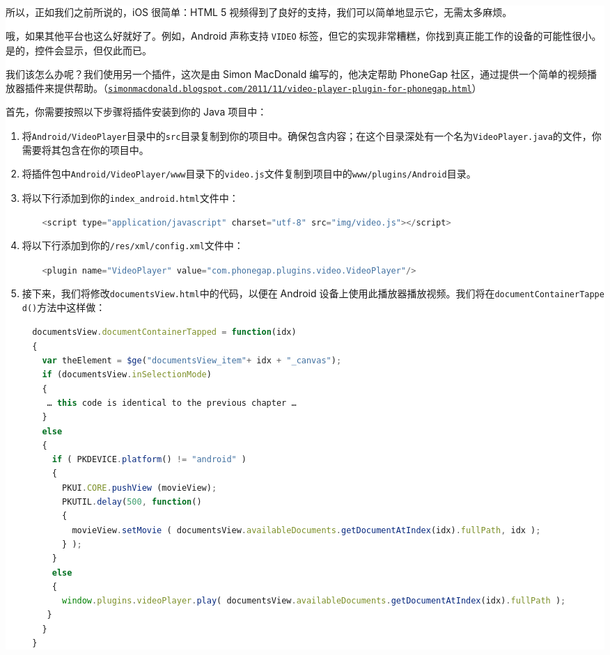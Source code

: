 所以，正如我们之前所说的，iOS 很简单：HTML 5 视频得到了良好的支持，我们可以简单地显示它，无需太多麻烦。

哦，如果其他平台也这么好就好了。例如，Android 声称支持 `VIDEO` 标签，但它的实现非常糟糕，你找到真正能工作的设备的可能性很小。是的，控件会显示，但仅此而已。

我们该怎么办呢？我们使用另一个插件，这次是由 Simon MacDonald 编写的，他决定帮助 PhoneGap 社区，通过提供一个简单的视频播放器插件来提供帮助。（[`simonmacdonald.blogspot.com/2011/11/video-player-plugin-for-phonegap.html`](http://simonmacdonald.blogspot.com/2011/11/video-player-plugin-for-phonegap.html)）

首先，你需要按照以下步骤将插件安装到你的 Java 项目中：

1.  将`Android/VideoPlayer`目录中的`src`目录复制到你的项目中。确保包含内容；在这个目录深处有一个名为`VideoPlayer.java`的文件，你需要将其包含在你的项目中。

1.  将插件包中`Android/VideoPlayer/www`目录下的`video.js`文件复制到项目中的`www/plugins/Android`目录。

1.  将以下行添加到你的`index_android.html`文件中：

    ```js
        <script type="application/javascript" charset="utf-8" src="img/video.js"></script>
    ```

1.  将以下行添加到你的`/res/xml/config.xml`文件中：

    ```js
        <plugin name="VideoPlayer" value="com.phonegap.plugins.video.VideoPlayer"/>
    ```

1.  接下来，我们将修改`documentsView.html`中的代码，以便在 Android 设备上使用此播放器播放视频。我们将在`documentContainerTapped()`方法中这样做：

    ```js
      documentsView.documentContainerTapped = function(idx)
      {
        var theElement = $ge("documentsView_item"+ idx + "_canvas");
        if (documentsView.inSelectionMode)
        {
         … this code is identical to the previous chapter …
        }
        else
        {
          if ( PKDEVICE.platform() != "android" )
          {
            PKUI.CORE.pushView (movieView);
            PKUTIL.delay(500, function()
            {
              movieView.setMovie ( documentsView.availableDocuments.getDocumentAtIndex(idx).fullPath, idx );
            } );
          }
          else
          {
            window.plugins.videoPlayer.play( documentsView.availableDocuments.getDocumentAtIndex(idx).fullPath );
         }
        }
      }
    ```
